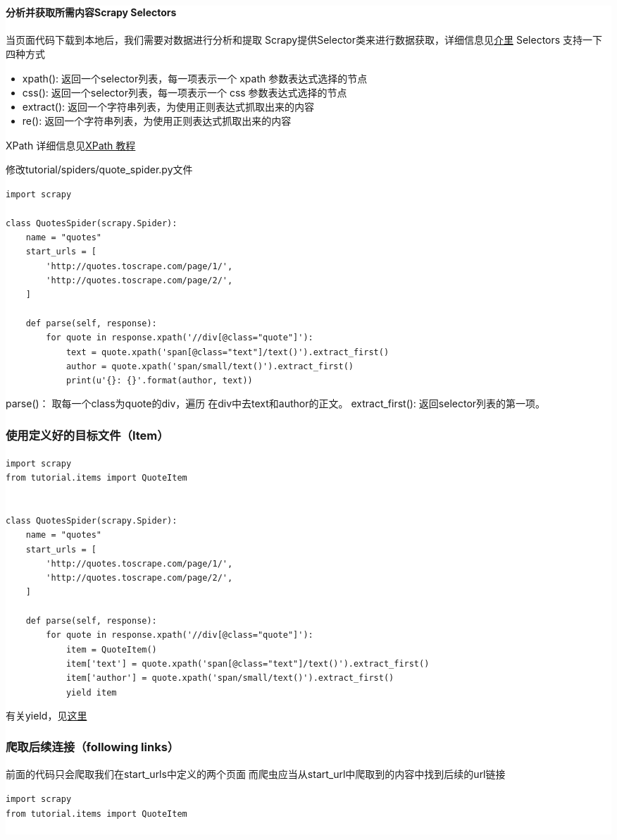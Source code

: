 #### 分析并获取所需内容Scrapy Selectors
当页面代码下载到本地后，我们需要对数据进行分析和提取
Scrapy提供Selector类来进行数据获取，详细信息见[介里](http://doc.scrapy.org/en/1.1/topics/selectors.html#topics-selectors)
Selectors 支持一下四种方式
- xpath(): 返回一个selector列表，每一项表示一个 xpath 参数表达式选择的节点
- css(): 返回一个selector列表，每一项表示一个 css 参数表达式选择的节点
- extract(): 返回一个字符串列表，为使用正则表达式抓取出来的内容
- re(): 返回一个字符串列表，为使用正则表达式抓取出来的内容

XPath 详细信息见[XPath 教程](http://www.w3school.com.cn/xpath/)

修改tutorial/spiders/quote_spider.py文件
```
import scrapy

class QuotesSpider(scrapy.Spider):
    name = "quotes"
    start_urls = [
        'http://quotes.toscrape.com/page/1/',
        'http://quotes.toscrape.com/page/2/',
    ]
 
    def parse(self, response):
        for quote in response.xpath('//div[@class="quote"]'):
            text = quote.xpath('span[@class="text"]/text()').extract_first()    
            author = quote.xpath('span/small/text()').extract_first()    
            print(u'{}: {}'.format(author, text))
```
parse()：
取每一个class为quote的div，遍历
在div中去text和author的正文。
extract_first(): 返回selector列表的第一项。

### 使用定义好的目标文件（Item）


```
import scrapy
from tutorial.items import QuoteItem
 
 
class QuotesSpider(scrapy.Spider):
    name = "quotes"
    start_urls = [
        'http://quotes.toscrape.com/page/1/',
        'http://quotes.toscrape.com/page/2/',
    ]
 
    def parse(self, response):
        for quote in response.xpath('//div[@class="quote"]'):
            item = QuoteItem()
            item['text'] = quote.xpath('span[@class="text"]/text()').extract_first()
            item['author'] = quote.xpath('span/small/text()').extract_first()
            yield item

```
有关yield，见[这里](http://ludaming.com/posts/Python/python-generator.html)
### 爬取后续连接（following links）
前面的代码只会爬取我们在start_urls中定义的两个页面
而爬虫应当从start_url中爬取到的内容中找到后续的url链接
```
import scrapy
from tutorial.items import QuoteItem
 
```